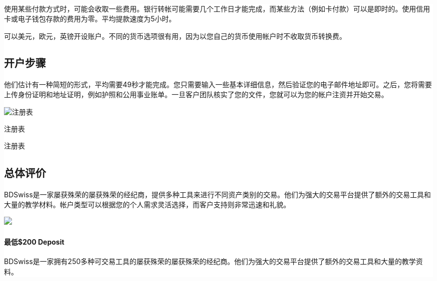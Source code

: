 使用某些付款方式时，可能会收取一些费用。银行转帐可能需要几个工作日才能完成，而某些方法（例如卡付款）可以是即时的。使用信用卡或电子钱包存款的费用为零。平均提款速度为5小时。

可以美元，欧元，英镑开设账户。不同的货币选项很有用，因为以您自己的货币使用帐户时不收取货币转换费。

## 开户步骤

他们估计有一种简短的形式，平均需要49秒才能完成。您只需要输入一些基本详细信息，然后验证您的电子邮件地址即可。之后，您将需要上传身份证明和地址证明，例如护照和公用事业账单。一旦客户团队核实了您的文件，您就可以为您的帐户注资并开始交易。

![注册表](https://cdn.fendou.la/funstoutiao/2020/10/BDSwiss-Registration-Form-1024x746.png "注册表")

注册表

注册表

## 总体评价

BDSwiss是一家屡获殊荣的屡获殊荣的经纪商，提供多种工具来进行不同资产类别的交易。他们为强大的交易平台提供了额外的交易工具和大量的教学材料。帐户类型可以根据您的个人需求灵活选择，而客户支持则非常迅速和礼貌。

![](https://cdn.fendou.la/funstoutiao/2020/10/BDSwiss-Logo.png)

#### **最低$200** Deposit

BDSwiss是一家拥有250多种可交易工具的屡获殊荣的屡获殊荣的经纪商。他们为强大的交易平台提供了额外的交易工具和大量的教学资料。
